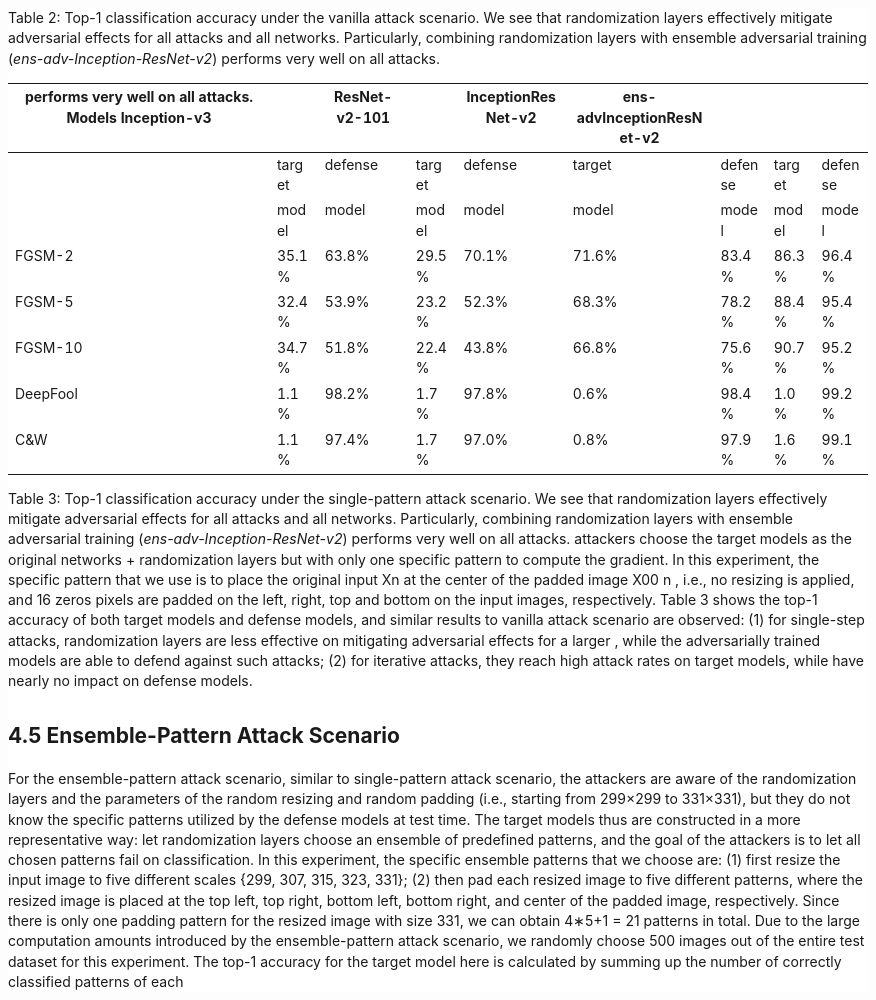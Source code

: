 Table 2: Top-1 classification accuracy under the vanilla attack scenario. We see that randomization layers effectively mitigate adversarial effects for all attacks and all networks. Particularly, combining randomization layers with ensemble adversarial training (*ens-adv-Inception-ResNet-v2*) performs very well on all attacks.

| performs very well on all attacks. Models Inception-v3   |        | ResNet-v2-101   |        | InceptionResNet-v2         | ens-advInceptionResNet-v2        |         |        |         |
|----------------------------------------------------------|--------|-----------------|--------|---------|--------|---------|--------|---------|
|                                                          | target | defense         | target | defense | target | defense | target | defense |
|                                                          | model  | model           | model  | model   | model  | model   | model  | model   |
| FGSM-2                                                   | 35.1%  | 63.8%           | 29.5%  | 70.1%   | 71.6%  | 83.4%   | 86.3%  | 96.4%   |
| FGSM-5                                                   | 32.4%  | 53.9%           | 23.2%  | 52.3%   | 68.3%  | 78.2%   | 88.4%  | 95.4%   |
| FGSM-10                                                  | 34.7%  | 51.8%           | 22.4%  | 43.8%   | 66.8%  | 75.6%   | 90.7%  | 95.2%   |
| DeepFool                                                 | 1.1%   | 98.2%           | 1.7%   | 97.8%   | 0.6%   | 98.4%   | 1.0%   | 99.2%   |
| C&W                                                      | 1.1%   | 97.4%           | 1.7%   | 97.0%   | 0.8%   | 97.9%   | 1.6%   | 99.1%   |

Table 3: Top-1 classification accuracy under the single-pattern attack scenario. We see that randomization layers effectively mitigate adversarial effects for all attacks and all networks. Particularly, combining randomization layers with ensemble adversarial training (*ens-adv-Inception-ResNet-v2*)
performs very well on all attacks.
attackers choose the target models as the original networks + randomization layers but with only one specific pattern to compute the gradient. In this experiment, the specific pattern that we use is to place the original input Xn at the center of the padded image X00 n
, i.e., no resizing is applied, and 16 zeros pixels are padded on the left, right, top and bottom on the input images, respectively. Table 3 shows the top-1 accuracy of both target models and defense models, and similar results to vanilla attack scenario are observed: (1) for single-step attacks, randomization layers are less effective on mitigating adversarial effects for a larger , while the adversarially trained models are able to defend against such attacks; (2) for iterative attacks, they reach high attack rates on target models, while have nearly no impact on defense models.

## 4.5 Ensemble-Pattern Attack Scenario

For the ensemble-pattern attack scenario, similar to single-pattern attack scenario, the attackers are aware of the randomization layers and the parameters of the random resizing and random padding
(i.e., starting from 299×299 to 331×331), but they do not know the specific patterns utilized by the defense models at test time. The target models thus are constructed in a more representative way:
let randomization layers choose an ensemble of predefined patterns, and the goal of the attackers is to let all chosen patterns fail on classification. In this experiment, the specific ensemble patterns that we choose are: (1) first resize the input image to five different scales {299, 307, 315, 323, 331}; (2)
then pad each resized image to five different patterns, where the resized image is placed at the top left, top right, bottom left, bottom right, and center of the padded image, respectively. Since there is only one padding pattern for the resized image with size 331, we can obtain 4∗5+1 = 21 patterns in total. Due to the large computation amounts introduced by the ensemble-pattern attack scenario, we randomly choose 500 images out of the entire test dataset for this experiment. The top-1 accuracy for the target model here is calculated by summing up the number of correctly classified patterns of each
